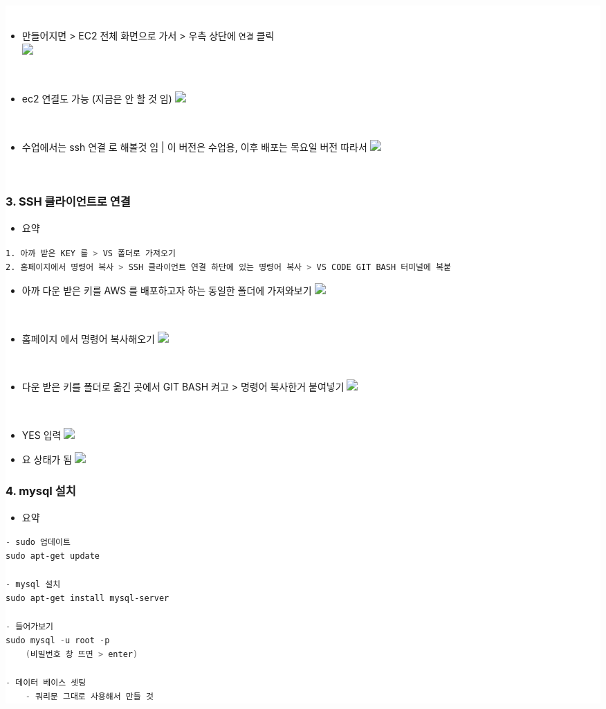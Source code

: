 

<br>

- 만들어지면 > EC2 전체 화면으로 가서 > 우측 상단에 `연결` 클릭  
![](https://i.imgur.com/3TNJOi3.png)

<br>

- ec2 연결도 가능 (지금은 안 할 것 임)
![](https://i.imgur.com/DaHnrZD.png)

<br>

- 수업에서는 ssh 연결 로 해볼것 임 | 이 버전은 수업용, 이후 배포는 목요일 버전 따라서 
![](https://i.imgur.com/l7UygYr.png)


<br>


### 3. SSH 클라이언트로 연결 

- 요약 
``` CSS
1. 아까 받은 KEY 를 > VS 폴더로 가져오기 
2. 홈페이지에서 명령어 복사 > SSH 클라이언트 연결 하단에 있는 명령어 복사 > VS CODE GIT BASH 터미널에 복붙 
```

- 아까 다운 받은 키를 AWS 를 배포하고자 하는 동일한 폴더에 가져와보기 
![](https://i.imgur.com/kMf0EkG.png)

<br>

- 홈페이지 에서 명령어 복사해오기 
![](https://i.imgur.com/DcYWKTe.png)

<br>

- 다운 받은 키를 폴더로 옮긴 곳에서 GIT BASH 켜고 > 명령어 복사한거 붙여넣기
![](https://i.imgur.com/XqVi99s.png)

<br>

- YES 입력 
![](https://i.imgur.com/Er9yzUW.png)


- 요 상태가 됨 
![](https://i.imgur.com/wA3lZe2.png)



### 4. mysql 설치 

- 요약  
```powershell
- sudo 업데이트
sudo apt-get update

- mysql 설치
sudo apt-get install mysql-server

- 들어가보기 
sudo mysql -u root -p
	(비밀번호 창 뜨면 > enter)

- 데이터 베이스 셋팅 
	- 쿼리문 그대로 사용해서 만들 것 
```